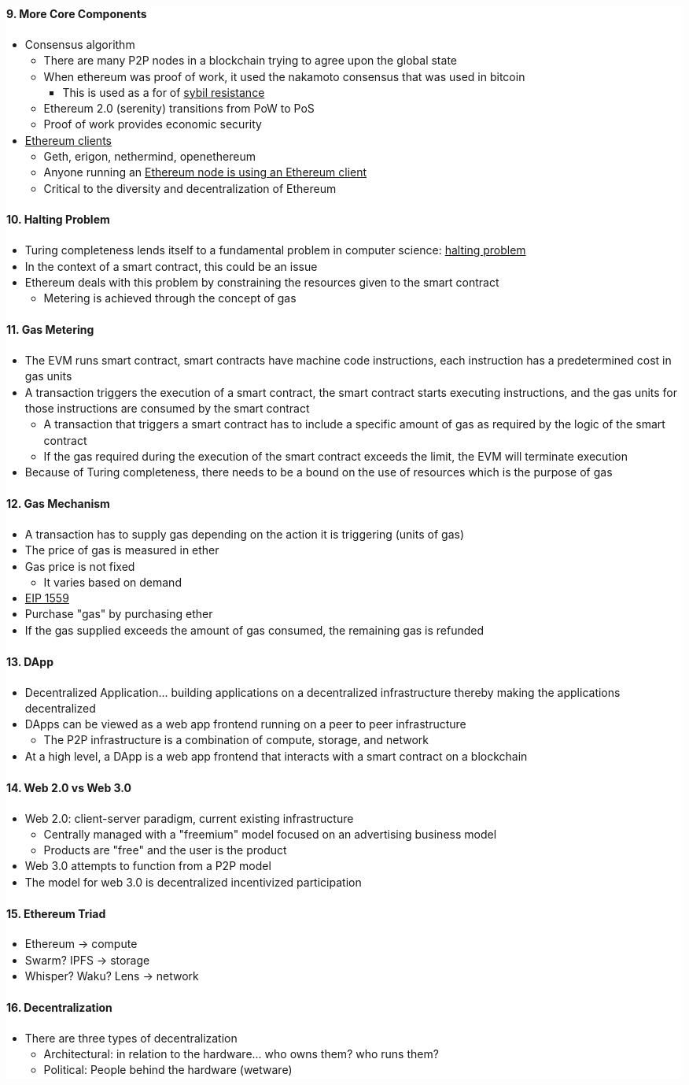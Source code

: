 #### 9. More Core Components
- Consensus algorithm
	- There are many P2P nodes in a blockchain trying to agree upon the global state
	- When ethereum was proof of work, it used the nakamoto consensus that was used in bitcoin
		- This is used as a for of [sybil resistance](https://en.wikipedia.org/wiki/Sybil_attack)
	- Ethereum 2.0 (serenity) transitions from PoW to PoS
	- Proof of work provides economic security
- [Ethereum clients](https://www.ethernodes.org/)
	- Geth, erigon, nethermind, openethereum
	- Anyone running an [Ethereum node is using an Ethereum client](https://ethereum.org/en/developers/docs/nodes-and-clients/)
	- Critical to the diversity and decentralization of Ethereum

#### 10. Halting Problem
- Turing completeness lends itself to a fundamental problem in computer science: [halting problem](https://en.wikipedia.org/wiki/Halting_problem)
- In the context of a smart contract, this could be an issue
- Ethereum deals with this problem by constraining the resources given to the smart contract
	- Metering is achieved through the concept of gas

#### 11. Gas Metering
- The EVM runs smart contract, smart contracts have machine code instructions, each instruction has a predetermined cost in gas units
- A transaction triggers the execution of a smart contract, the smart contract starts executing instructions, and the gas units for those instructions are consumed by the smart contract
	- A transaction that triggers a smart contract has to include a specific amount of gas as required by the logic of the smart contract
	- If the gas required during the execution of the smart contract exceeds the limit, the EVM will terminate execution
- Because of Turing completeness, there needs to be a bound on the use of resources which is the purpose of gas

#### 12. Gas Mechanism
- A transaction has to supply gas depending on the action it is triggering (units of gas)
- The price of gas is measured in ether
- Gas price is not fixed
	- It varies based on demand
- [EIP 1559](https://eips.ethereum.org/EIPS/eip-1559)
- Purchase "gas" by purchasing ether
- If the gas supplied exceeds the amount of gas consumed, the remaining gas is refunded

#### 13. DApp
- Decentralized Application... building applications on a decentralized infrastructure thereby making the applications decentralized
- DApps can be viewed as a web app frontend running on a peer to peer infrastructure
	- The P2P infrastructure is a combination of compute, storage, and network
- At a high level, a DApp is a web app frontend that interacts with a smart contract on a blockchain

#### 14. Web 2.0 vs Web 3.0
- Web 2.0: client-server paradigm, current existing infrastructure
	- Centrally managed with a "freemium" model focused on an advertising business model
	- Products are "free" and the user is the product
- Web 3.0 attempts to function from a P2P model
- The  model for web 3.0 is decentralized incentivized participation
#### 15. Ethereum Triad
- Ethereum -> compute
- Swarm? IPFS -> storage
- Whisper? Waku? Lens -> network
#### 16. Decentralization
- There are three types of decentralization
	- Architectural: in relation to the hardware... who owns them? who runs them?
	- Political: People behind the hardware (wetware)